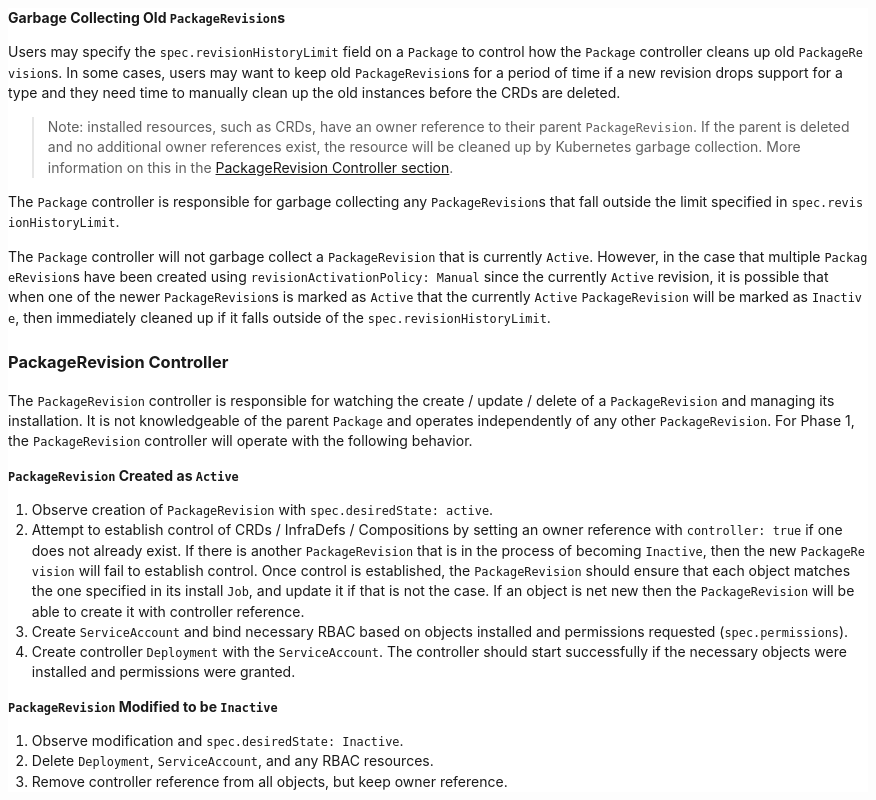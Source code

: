 **Garbage Collecting Old `PackageRevision`s**

Users may specify the `spec.revisionHistoryLimit` field on a `Package` to
control how the `Package` controller cleans up old `PackageRevision`s. In some
cases, users may want to keep old `PackageRevision`s for a period of time if a
new revision drops support for a type and they need time to manually clean up
the old instances before the CRDs are deleted.

> Note: installed resources, such as CRDs, have an owner reference to their
> parent `PackageRevision`. If the parent is deleted and no additional owner
> references exist, the resource will be cleaned up by Kubernetes garbage
> collection. More information on this in the [PackageRevision Controller
> section](#packagerevision-controller).

The `Package` controller is responsible for garbage collecting any
`PackageRevision`s that fall outside the limit specified in
`spec.revisionHistoryLimit`.

The `Package` controller will not garbage collect a `PackageRevision` that is
currently `Active`. However, in the case that multiple `PackageRevision`s have
been created using `revisionActivationPolicy: Manual` since the currently
`Active` revision, it is possible that when one of the newer `PackageRevision`s
is marked as `Active` that the currently `Active` `PackageRevision` will be
marked as `Inactive`, then immediately cleaned up if it falls outside of the
`spec.revisionHistoryLimit`.

### PackageRevision Controller

The `PackageRevision` controller is responsible for watching the create / update
/ delete of a `PackageRevision` and managing its installation. It is not
knowledgeable of the parent `Package` and operates independently of any other
`PackageRevision`. For Phase 1, the `PackageRevision` controller will operate
with the following behavior.

**`PackageRevision` Created as `Active`**

1. Observe creation of `PackageRevision` with `spec.desiredState: active`.
2. Attempt to establish control of CRDs / InfraDefs / Compositions by setting an
   owner reference with `controller: true` if one does not already exist. If
   there is another `PackageRevision` that is in the process of becoming
   `Inactive`, then the new `PackageRevision` will fail to establish control.
   Once control is established, the `PackageRevision` should ensure that each
   object matches the one specified in its install `Job`, and update it if that
   is not the case. If an object is net new then the `PackageRevision` will be
   able to create it with controller reference.
3. Create `ServiceAccount` and bind necessary RBAC based on objects installed
   and permissions requested (`spec.permissions`).
4. Create controller `Deployment` with the `ServiceAccount`. The controller
   should start successfully if the necessary objects were installed and
   permissions were granted.

**`PackageRevision` Modified to be `Inactive`**

1. Observe modification and `spec.desiredState: Inactive`.
2. Delete `Deployment`, `ServiceAccount`, and any RBAC resources.
3. Remove controller reference from all objects, but keep owner reference.
